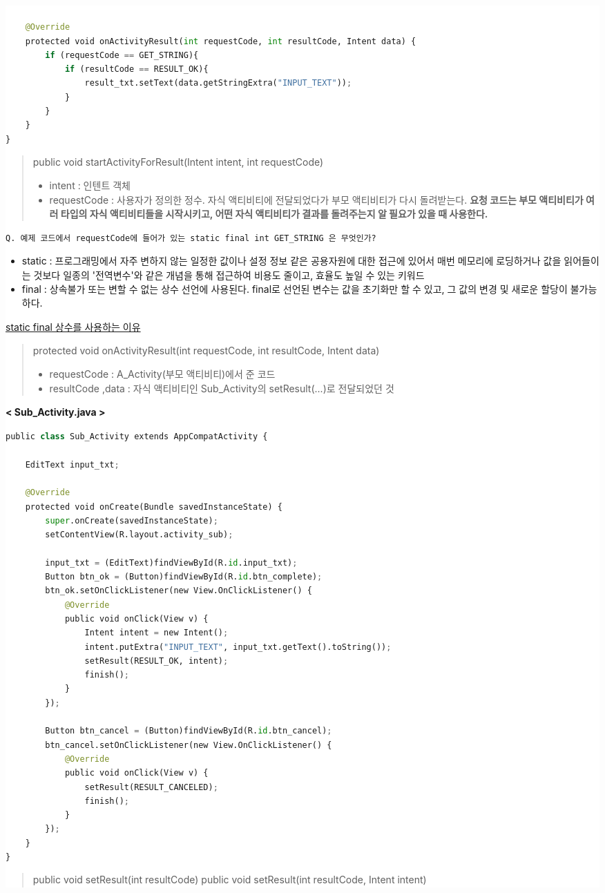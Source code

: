 ``` python

    @Override
    protected void onActivityResult(int requestCode, int resultCode, Intent data) {
        if (requestCode == GET_STRING){
            if (resultCode == RESULT_OK){
                result_txt.setText(data.getStringExtra("INPUT_TEXT"));
            }
        }
    }
}
```

>public void startActivityForResult(Intent intent, int requestCode)
>- intent : 인텐트 객체
>- requestCode : 사용자가 정의한 정수. 자식 액티비티에 전달되었다가 부모 액티비티가 다시 돌려받는다. **요청 코드는 부모 액티비티가 여러 타입의 자식 액티비티들을 시작시키고, 어떤 자식 액티비티가 결과를 돌려주는지 알 필요가 있을 때 사용한다.**

`Q. 예제 코드에서 requestCode에 들어가 있는 static final int GET_STRING 은 무엇인가?`

- static : 프로그래밍에서 자주 변하지 않는 일정한 값이나 설정 정보 같은 공용자원에 대한 접근에 있어서 매번 메모리에 로딩하거나 값을 읽어들이는 것보다 일종의 '전역변수'와 같은 개념을 통해 접근하여 비용도 줄이고, 효율도 높일 수 있는 키워드
- final : 상속불가 또는 변할 수 없는 상수 선언에 사용된다. final로 선언된 변수는 값을 초기화만 할 수 있고, 그 값의 변경 및 새로운 할당이 불가능하다.

[static final 상수를 사용하는 이유][1]

>protected void onActivityResult(int requestCode, int resultCode, Intent data)
>- requestCode : A_Activity(부모 액티비티)에서 준 코드
>- resultCode ,data :  자식 액티비티인 Sub_Activity의 setResult(...)로 전달되었던 것

**< Sub_Activity.java >**

``` python
public class Sub_Activity extends AppCompatActivity {

    EditText input_txt;

    @Override
    protected void onCreate(Bundle savedInstanceState) {
        super.onCreate(savedInstanceState);
        setContentView(R.layout.activity_sub);

        input_txt = (EditText)findViewById(R.id.input_txt);
        Button btn_ok = (Button)findViewById(R.id.btn_complete);
        btn_ok.setOnClickListener(new View.OnClickListener() {
            @Override
            public void onClick(View v) {
                Intent intent = new Intent();
                intent.putExtra("INPUT_TEXT", input_txt.getText().toString());
                setResult(RESULT_OK, intent);
                finish();
            }
        });

        Button btn_cancel = (Button)findViewById(R.id.btn_cancel);
        btn_cancel.setOnClickListener(new View.OnClickListener() {
            @Override
            public void onClick(View v) {
                setResult(RESULT_CANCELED);
                finish();
            }
        });
    }
}
```
>public void setResult(int resultCode)
>public void setResult(int resultCode, Intent intent)


  [1]: http://devbible.tistory.com/30